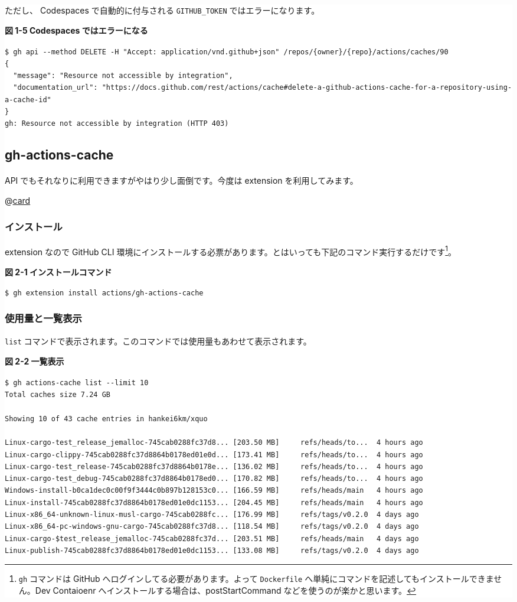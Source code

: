 ただし、 Codespaces で自動的に付与される `GITHUB_TOKEN` ではエラーになります。

**図 1-5 Codespaces ではエラーになる**

```shell-session
$ gh api --method DELETE -H "Accept: application/vnd.github+json" /repos/{owner}/{repo}/actions/caches/90
{
  "message": "Resource not accessible by integration",
  "documentation_url": "https://docs.github.com/rest/actions/cache#delete-a-github-actions-cache-for-a-repository-using-a-cache-id"
}
gh: Resource not accessible by integration (HTTP 403)
```

## gh-actions-cache

API でもそれなりに利用できますがやはり少し面倒です。今度は extension を利用してみます。

@[card](https://github.com/actions/gh-actions-cache)

### インストール

extension なので GitHub CLI 環境にインストールする必票があります。とはいっても下記のコマンド実行するだけです[^container]。

[^container]: `gh` コマンドは GitHub へログインしてる必要があります。よって `Dockerfile` へ単純にコマンドを記述してもインストールできません。Dev Contaioenr へインストールする場合は、postStartCommand などを使うのが楽かと思います。

**図 2-1 インストールコマンド**

```shell-session
$ gh extension install actions/gh-actions-cache
```

### 使用量と一覧表示

`list` コマンドで表示されます。このコマンドでは使用量もあわせて表示されます。

**図 2-2 一覧表示**

```shell-session
$ gh actions-cache list --limit 10
Total caches size 7.24 GB

Showing 10 of 43 cache entries in hankei6km/xquo

Linux-cargo-test_release_jemalloc-745cab0288fc37d8... [203.50 MB]     refs/heads/to...  4 hours ago        
Linux-cargo-clippy-745cab0288fc37d8864b0178ed01e0d... [173.41 MB]     refs/heads/to...  4 hours ago        
Linux-cargo-test_release-745cab0288fc37d8864b0178e... [136.02 MB]     refs/heads/to...  4 hours ago        
Linux-cargo-test_debug-745cab0288fc37d8864b0178ed0... [170.82 MB]     refs/heads/to...  4 hours ago        
Windows-install-b0ca1dec0c00f9f3444c0b897b128153c0... [166.59 MB]     refs/heads/main   4 hours ago        
Linux-install-745cab0288fc37d8864b0178ed01e0dc1153... [204.45 MB]     refs/heads/main   4 hours ago        
Linux-x86_64-unknown-linux-musl-cargo-745cab0288fc... [176.99 MB]     refs/tags/v0.2.0  4 days ago         
Linux-x86_64-pc-windows-gnu-cargo-745cab0288fc37d8... [118.54 MB]     refs/tags/v0.2.0  4 days ago         
Linux-cargo-$test_release_jemalloc-745cab0288fc37d... [203.51 MB]     refs/heads/main   4 days ago         
Linux-publish-745cab0288fc37d8864b0178ed01e0dc1153... [133.08 MB]     refs/tags/v0.2.0  4 days ago
```
